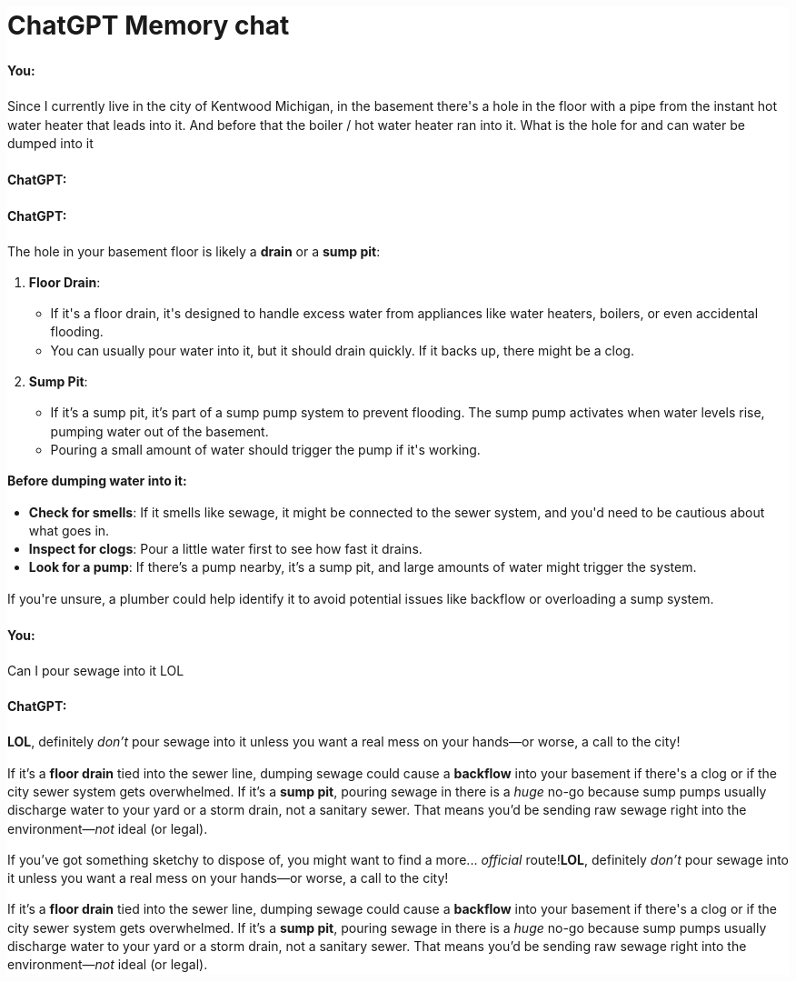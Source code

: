# ChatGPT Memory chat

#### You:
Since I currently live in the city of Kentwood Michigan, in the basement there's a hole in the floor with a pipe from the instant hot water heater that leads into it. And before that the boiler / hot water heater ran into it. What is the hole for and can water be dumped into it

#### ChatGPT:


#### ChatGPT:
The hole in your basement floor is likely a **drain** or a **sump pit**:

1. **Floor Drain**:
   - If it's a floor drain, it's designed to handle excess water from appliances like water heaters, boilers, or even accidental flooding.
   - You can usually pour water into it, but it should drain quickly. If it backs up, there might be a clog.

2. **Sump Pit**:
   - If it’s a sump pit, it’s part of a sump pump system to prevent flooding. The sump pump activates when water levels rise, pumping water out of the basement.
   - Pouring a small amount of water should trigger the pump if it's working.

**Before dumping water into it:**

- **Check for smells**: If it smells like sewage, it might be connected to the sewer system, and you'd need to be cautious about what goes in.
- **Inspect for clogs**: Pour a little water first to see how fast it drains.
- **Look for a pump**: If there’s a pump nearby, it’s a sump pit, and large amounts of water might trigger the system.

If you're unsure, a plumber could help identify it to avoid potential issues like backflow or overloading a sump system.


#### You:
Can I pour sewage into it LOL

#### ChatGPT:
**LOL**, definitely *don’t* pour sewage into it unless you want a real mess on your hands—or worse, a call to the city!

If it’s a **floor drain** tied into the sewer line, dumping sewage could cause a **backflow** into your basement if there's a clog or if the city sewer system gets overwhelmed. If it’s a **sump pit**, pouring sewage in there is a *huge* no-go because sump pumps usually discharge water to your yard or a storm drain, not a sanitary sewer. That means you’d be sending raw sewage right into the environment—*not* ideal (or legal).

If you’ve got something sketchy to dispose of, you might want to find a more... *official* route!**LOL**, definitely *don’t* pour sewage into it unless you want a real mess on your hands—or worse, a call to the city!

If it’s a **floor drain** tied into the sewer line, dumping sewage could cause a **backflow** into your basement if there's a clog or if the city sewer system gets overwhelmed. If it’s a **sump pit**, pouring sewage in there is a *huge* no-go because sump pumps usually discharge water to your yard or a storm drain, not a sanitary sewer. That means you’d be sending raw sewage right into the environment—*not* ideal (or legal).
